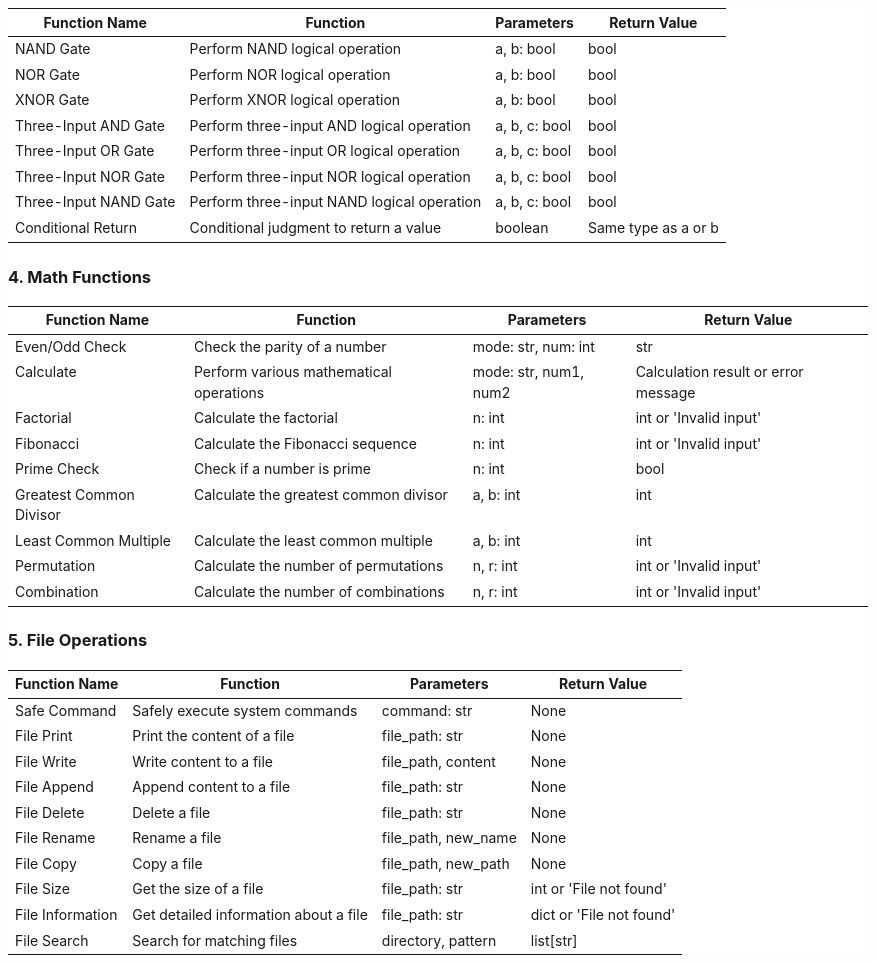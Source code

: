 | Function Name         | Function                                   | Parameters    | Return Value        |
| ----------------------- | -------------------------------------------- | --------------- | --------------------- |
| NAND Gate             | Perform NAND logical operation             | a, b: bool    | bool                |
| NOR Gate              | Perform NOR logical operation              | a, b: bool    | bool                |
| XNOR Gate             | Perform XNOR logical operation             | a, b: bool    | bool                |
| Three-Input AND Gate  | Perform three-input AND logical operation  | a, b, c: bool | bool                |
| Three-Input OR Gate   | Perform three-input OR logical operation   | a, b, c: bool | bool                |
| Three-Input NOR Gate  | Perform three-input NOR logical operation  | a, b, c: bool | bool                |
| Three-Input NAND Gate | Perform three-input NAND logical operation | a, b, c: bool | bool                |
| Conditional Return    | Conditional judgment to return a value     | boolean       | Same type as a or b |

### 4. Math Functions

| Function Name           | Function                                | Parameters            | Return Value                        |
| ------------------------- | ----------------------------------------- | ----------------------- | ------------------------------------- |
| Even/Odd Check          | Check the parity of a number            | mode: str, num: int   | str                                 |
| Calculate               | Perform various mathematical operations | mode: str, num1, num2 | Calculation result or error message |
| Factorial               | Calculate the factorial                 | n: int                | int or 'Invalid input'              |
| Fibonacci               | Calculate the Fibonacci sequence        | n: int                | int or 'Invalid input'              |
| Prime Check             | Check if a number is prime              | n: int                | bool                                |
| Greatest Common Divisor | Calculate the greatest common divisor   | a, b: int             | int                                 |
| Least Common Multiple   | Calculate the least common multiple     | a, b: int             | int                                 |
| Permutation             | Calculate the number of permutations    | n, r: int             | int or 'Invalid input'              |
| Combination             | Calculate the number of combinations    | n, r: int             | int or 'Invalid input'              |

### 5. File Operations

| Function Name    | Function                              | Parameters            | Return Value             |
| ------------------ | --------------------------------------- | ----------------------- | -------------------------- |
| Safe Command     | Safely execute system commands        | command: str          | None                     |
| File Print       | Print the content of a file           | file\_path: str       | None                     |
| File Write       | Write content to a file               | file\_path, content   | None                     |
| File Append      | Append content to a file              | file\_path: str       | None                     |
| File Delete      | Delete a file                         | file\_path: str       | None                     |
| File Rename      | Rename a file                         | file\_path, new\_name | None                     |
| File Copy        | Copy a file                           | file\_path, new\_path | None                     |
| File Size        | Get the size of a file                | file\_path: str       | int or 'File not found'  |
| File Information | Get detailed information about a file | file\_path: str       | dict or 'File not found' |
| File Search      | Search for matching files             | directory, pattern    | list[str]                |
